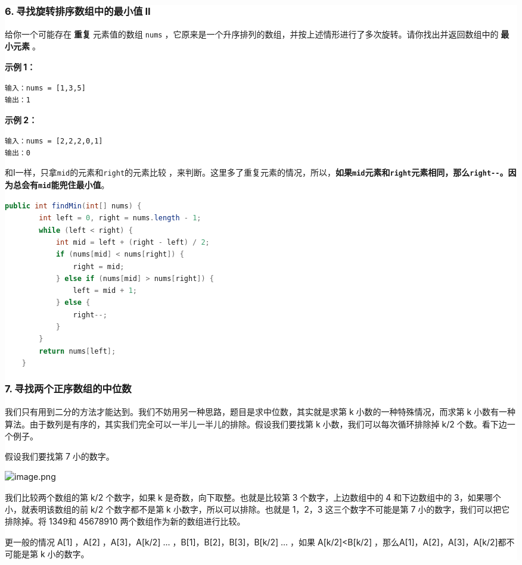 


### 6. 寻找旋转排序数组中的最小值 II

给你一个可能存在 **重复** 元素值的数组 `nums` ，它原来是一个升序排列的数组，并按上述情形进行了多次旋转。请你找出并返回数组中的 **最小元素** 。

**示例 1：**

```
输入：nums = [1,3,5]
输出：1
```

**示例 2：**

```
输入：nums = [2,2,2,0,1]
输出：0
```



和I一样，只拿`mid`的元素和`right`的元素比较 ，来判断。这里多了重复元素的情况，所以，**如果`mid`元素和`right`元素相同，那么`right--`。因为总会有`mid`能兜住最小值**。

```java
public int findMin(int[] nums) {
        int left = 0, right = nums.length - 1;
        while (left < right) {
            int mid = left + (right - left) / 2;
            if (nums[mid] < nums[right]) {
                right = mid;
            } else if (nums[mid] > nums[right]) {
                left = mid + 1;
            } else {
                right--;
            }
        }
        return nums[left];
    }
```



### 7. 寻找两个正序数组的中位数

我们只有用到二分的方法才能达到。我们不妨用另一种思路，题目是求中位数，其实就是求第 k 小数的一种特殊情况，而求第 k 小数有一种算法。由于数列是有序的，其实我们完全可以一半儿一半儿的排除。假设我们要找第 k 小数，我们可以每次循环排除掉 k/2 个数。看下边一个例子。

假设我们要找第 7 小的数字。

![image.png](https://pic.leetcode-cn.com/735ea8129ab5b56b7058c6286217fa4bb5f8a198e4c8b2172fe0f75b29a966cd-image.png)

我们比较两个数组的第 k/2 个数字，如果 k 是奇数，向下取整。也就是比较第 3 个数字，上边数组中的 4 和下边数组中的 3，如果哪个小，就表明该数组的前 k/2 个数字都不是第 k 小数字，所以可以排除。也就是 1，2，3 这三个数字不可能是第 7 小的数字，我们可以把它排除掉。将 1349和 45678910 两个数组作为新的数组进行比较。

更一般的情况 A[1] ，A[2] ，A[3]，A[k/2] ... ，B[1]，B[2]，B[3]，B[k/2] ... ，如果 A[k/2]<B[k/2] ，那么A[1]，A[2]，A[3]，A[k/2]都不可能是第 k 小的数字。
